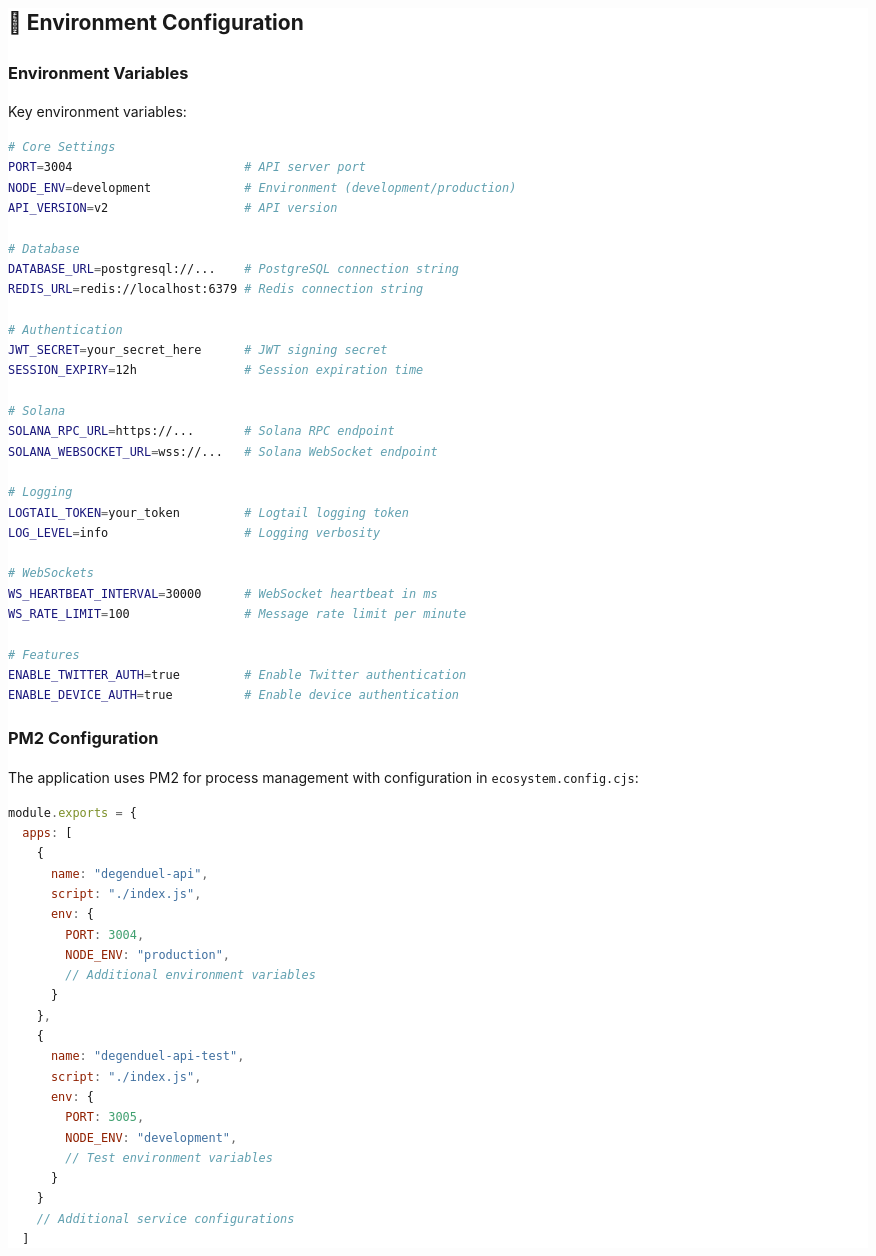 
## 🔐 Environment Configuration

### Environment Variables

Key environment variables:

```bash
# Core Settings
PORT=3004                        # API server port
NODE_ENV=development             # Environment (development/production)
API_VERSION=v2                   # API version

# Database
DATABASE_URL=postgresql://...    # PostgreSQL connection string
REDIS_URL=redis://localhost:6379 # Redis connection string

# Authentication
JWT_SECRET=your_secret_here      # JWT signing secret
SESSION_EXPIRY=12h               # Session expiration time

# Solana
SOLANA_RPC_URL=https://...       # Solana RPC endpoint
SOLANA_WEBSOCKET_URL=wss://...   # Solana WebSocket endpoint

# Logging
LOGTAIL_TOKEN=your_token         # Logtail logging token
LOG_LEVEL=info                   # Logging verbosity

# WebSockets
WS_HEARTBEAT_INTERVAL=30000      # WebSocket heartbeat in ms
WS_RATE_LIMIT=100                # Message rate limit per minute

# Features
ENABLE_TWITTER_AUTH=true         # Enable Twitter authentication
ENABLE_DEVICE_AUTH=true          # Enable device authentication
```

### PM2 Configuration

The application uses PM2 for process management with configuration in `ecosystem.config.cjs`:

```javascript
module.exports = {
  apps: [
    {
      name: "degenduel-api",
      script: "./index.js",
      env: {
        PORT: 3004,
        NODE_ENV: "production",
        // Additional environment variables
      }
    },
    {
      name: "degenduel-api-test",
      script: "./index.js",
      env: {
        PORT: 3005,
        NODE_ENV: "development",
        // Test environment variables
      }
    }
    // Additional service configurations
  ]
```